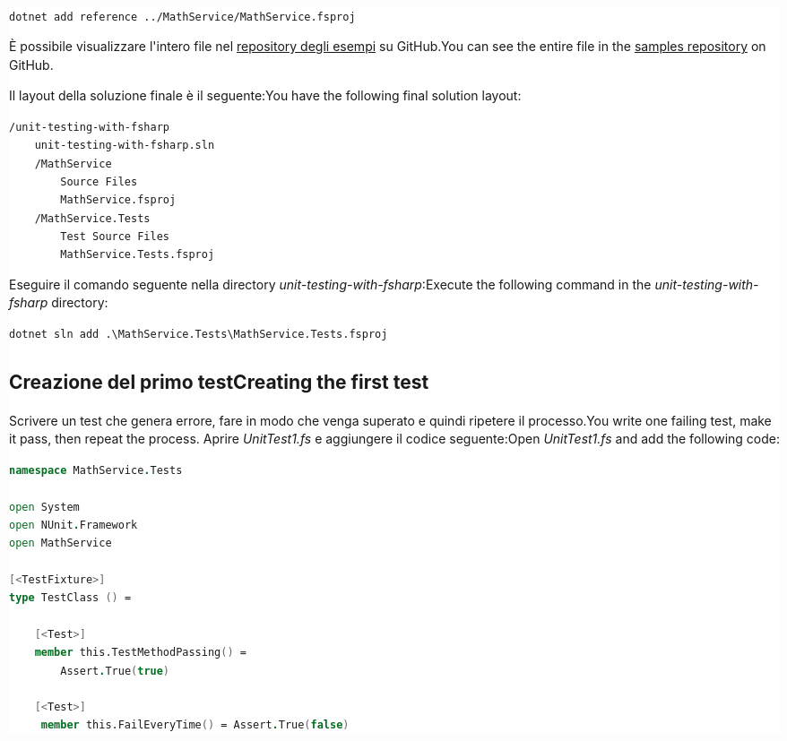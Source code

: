 ```console
dotnet add reference ../MathService/MathService.fsproj
```

<span data-ttu-id="9ecd3-130">È possibile visualizzare l'intero file nel [repository degli esempi](https://github.com/dotnet/samples/blob/master/core/getting-started/unit-testing-with-fsharp/MathService.Tests/MathService.Tests.fsproj) su GitHub.</span><span class="sxs-lookup"><span data-stu-id="9ecd3-130">You can see the entire file in the [samples repository](https://github.com/dotnet/samples/blob/master/core/getting-started/unit-testing-with-fsharp/MathService.Tests/MathService.Tests.fsproj) on GitHub.</span></span>

<span data-ttu-id="9ecd3-131">Il layout della soluzione finale è il seguente:</span><span class="sxs-lookup"><span data-stu-id="9ecd3-131">You have the following final solution layout:</span></span>

```
/unit-testing-with-fsharp
    unit-testing-with-fsharp.sln
    /MathService
        Source Files
        MathService.fsproj
    /MathService.Tests
        Test Source Files
        MathService.Tests.fsproj
```

<span data-ttu-id="9ecd3-132">Eseguire il comando seguente nella directory *unit-testing-with-fsharp*:</span><span class="sxs-lookup"><span data-stu-id="9ecd3-132">Execute the following command in the *unit-testing-with-fsharp* directory:</span></span>

```console
dotnet sln add .\MathService.Tests\MathService.Tests.fsproj
```

## <a name="creating-the-first-test"></a><span data-ttu-id="9ecd3-133">Creazione del primo test</span><span class="sxs-lookup"><span data-stu-id="9ecd3-133">Creating the first test</span></span>

<span data-ttu-id="9ecd3-134">Scrivere un test che genera errore, fare in modo che venga superato e quindi ripetere il processo.</span><span class="sxs-lookup"><span data-stu-id="9ecd3-134">You write one failing test, make it pass, then repeat the process.</span></span> <span data-ttu-id="9ecd3-135">Aprire *UnitTest1.fs* e aggiungere il codice seguente:</span><span class="sxs-lookup"><span data-stu-id="9ecd3-135">Open *UnitTest1.fs* and add the following code:</span></span>

```fsharp
namespace MathService.Tests

open System
open NUnit.Framework
open MathService

[<TestFixture>]
type TestClass () =

    [<Test>]
    member this.TestMethodPassing() =
        Assert.True(true)

    [<Test>]
     member this.FailEveryTime() = Assert.True(false)
```
